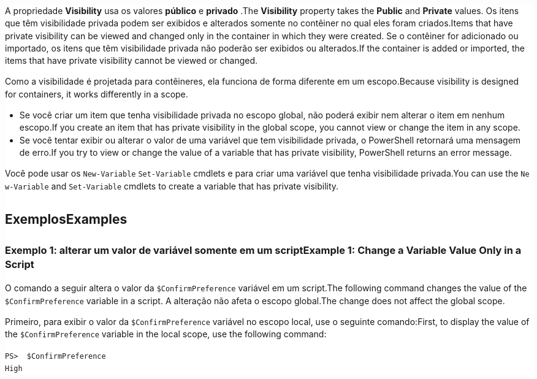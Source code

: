 <span data-ttu-id="a99a8-298">A propriedade **Visibility** usa os valores **público** e **privado** .</span><span class="sxs-lookup"><span data-stu-id="a99a8-298">The **Visibility** property takes the **Public** and **Private** values.</span></span> <span data-ttu-id="a99a8-299">Os itens que têm visibilidade privada podem ser exibidos e alterados somente no contêiner no qual eles foram criados.</span><span class="sxs-lookup"><span data-stu-id="a99a8-299">Items that have private visibility can be viewed and changed only in the container in which they were created.</span></span> <span data-ttu-id="a99a8-300">Se o contêiner for adicionado ou importado, os itens que têm visibilidade privada não poderão ser exibidos ou alterados.</span><span class="sxs-lookup"><span data-stu-id="a99a8-300">If the container is added or imported, the items that have private visibility cannot be viewed or changed.</span></span>

<span data-ttu-id="a99a8-301">Como a visibilidade é projetada para contêineres, ela funciona de forma diferente em um escopo.</span><span class="sxs-lookup"><span data-stu-id="a99a8-301">Because visibility is designed for containers, it works differently in a scope.</span></span>

- <span data-ttu-id="a99a8-302">Se você criar um item que tenha visibilidade privada no escopo global, não poderá exibir nem alterar o item em nenhum escopo.</span><span class="sxs-lookup"><span data-stu-id="a99a8-302">If you create an item that has private visibility in the global scope, you cannot view or change the item in any scope.</span></span>
- <span data-ttu-id="a99a8-303">Se você tentar exibir ou alterar o valor de uma variável que tem visibilidade privada, o PowerShell retornará uma mensagem de erro.</span><span class="sxs-lookup"><span data-stu-id="a99a8-303">If you try to view or change the value of a variable that has private visibility, PowerShell returns an error message.</span></span>

<span data-ttu-id="a99a8-304">Você pode usar os `New-Variable` `Set-Variable` cmdlets e para criar uma variável que tenha visibilidade privada.</span><span class="sxs-lookup"><span data-stu-id="a99a8-304">You can use the `New-Variable` and `Set-Variable` cmdlets to create a variable that has private visibility.</span></span>

## <a name="examples"></a><span data-ttu-id="a99a8-305">Exemplos</span><span class="sxs-lookup"><span data-stu-id="a99a8-305">Examples</span></span>

### <a name="example-1-change-a-variable-value-only-in-a-script"></a><span data-ttu-id="a99a8-306">Exemplo 1: alterar um valor de variável somente em um script</span><span class="sxs-lookup"><span data-stu-id="a99a8-306">Example 1: Change a Variable Value Only in a Script</span></span>

<span data-ttu-id="a99a8-307">O comando a seguir altera o valor da `$ConfirmPreference` variável em um script.</span><span class="sxs-lookup"><span data-stu-id="a99a8-307">The following command changes the value of the `$ConfirmPreference` variable in a script.</span></span> <span data-ttu-id="a99a8-308">A alteração não afeta o escopo global.</span><span class="sxs-lookup"><span data-stu-id="a99a8-308">The change does not affect the global scope.</span></span>

<span data-ttu-id="a99a8-309">Primeiro, para exibir o valor da `$ConfirmPreference` variável no escopo local, use o seguinte comando:</span><span class="sxs-lookup"><span data-stu-id="a99a8-309">First, to display the value of the `$ConfirmPreference` variable in the local scope, use the following command:</span></span>

```
PS>  $ConfirmPreference
High
```
